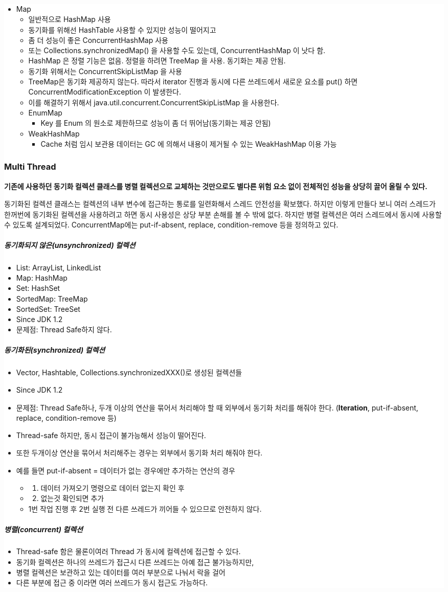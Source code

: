  * Map
   * 일반적으로 HashMap 사용
   * 동기화를 위해선 HashTable 사용할 수 있지만 성능이 떨어지고
   * 좀 더 성능이 좋은 ConcurrentHashMap 사용
   * 또는 Collections.synchronizedMap() 을 사용할 수도 있는데, ConcurrentHashMap 이 낫다 함.
   * HashMap 은 정렬 기능은 없음. 정렬을 하려면 TreeMap 을 사용. 동기화는 제공 안됨.
   * 동기화 위해서는 ConcurrentSkipListMap 을 사용
   * TreeMap은 동기화 제공하지 않는다. 따라서 iterator 진행과 동시에 다른 쓰레드에서 새로운 요소를 put() 하면 ConcurrentModificationException 이 발생한다.
   * 이를 해결하기 위해서 java.util.concurrent.ConcurrentSkipListMap 을 사용한다.
   * EnumMap
     * Key 를 Enum 의 원소로 제한하므로 성능이 좀 더 뛰어남(동기화는 제공 안됨)
   * WeakHashMap
     * Cache 처럼 임시 보관용 데이터는 GC 에 의해서 내용이 제거될 수 있는 WeakHashMap 이용 가능



### Multi Thread

**기존에 사용하던 동기화 컬렉션 클래스를 병렬 컬렉션으로 교체하는 것만으로도 별다른 위험 요소 없이 전체적인 성능을 상당히 끌어 올릴 수 있다.**

동기화된 컬렉션 클래스는 컬렉션의 내부 변수에 접근하는 통로를 일련화해서 스레드 안전성을 확보했다. 하지만 이렇게 만들다 보니 여러 스레드가 한꺼번에 동기화된 컬렉션을 사용하려고 하면 동시 사용성은 상당 부분 손해를 볼 수 밖에 없다. 하지만 병렬 컬렉션은 여러 스레드에서 동시에 사용할 수 있도록 설계되었다.
ConcurrentMap에는 put-if-absent, replace, condition-remove 등을 정의하고 있다.


##### 동기화되지 않은(unsynchronized) 컬렉션
 * List: ArrayList, LinkedList
 * Map: HashMap
 * Set: HashSet
 * SortedMap: TreeMap
 * SortedSet: TreeSet
 * Since JDK 1.2
 * 문제점: Thread Safe하지 않다.


##### 동기화된(synchronized) 컬렉션
 * Vector, Hashtable, Collections.synchronizedXXX()로 생성된 컬렉션들
 * Since JDK 1.2
 * 문제점: Thread Safe하나, 두개 이상의 연산을 묶어서 처리해야 할 때 외부에서 동기화 처리를 해줘야 한다. (**Iteration**, put-if-absent, replace, condition-remove 등)


 * Thread-safe 하지만, 동시 접근이 불가능해서 성능이 떨어진다.
 * 또한 두개이상 연산을 묶어서 처리해주는 경우는 외부에서 동기화 처리 해줘야 한다.

 * 예를 들면 put-if-absent = 데이터가 없는 경우에만 추가하는 연산의 경우
   * 1. 데이터 가져오기 명령으로 데이터 없는지 확인 후
   * 2. 없는것 확인되면 추가
   * 1번 작업 진행 후 2번 실행 전 다른 쓰레드가 끼어들 수 있으므로 안전하지 않다.


##### 병렬(concurrent) 컬렉션


 * Thread-safe 함은 물론이여러 Thread 가 동시에 컬렉션에 접근할 수 있다.
 * 동기화 컬렉션은 하나의 쓰레드가 접근시 다른 쓰레드는 아예 접근 불가능하지만,
 * 병렬 컬렉션은 보관하고 있는 데이터를 여러 부분으로 나눠서 락을 걸어
 * 다른 부분에 접근 중 이라면 여러 쓰레드가 동시 접근도 가능하다.
